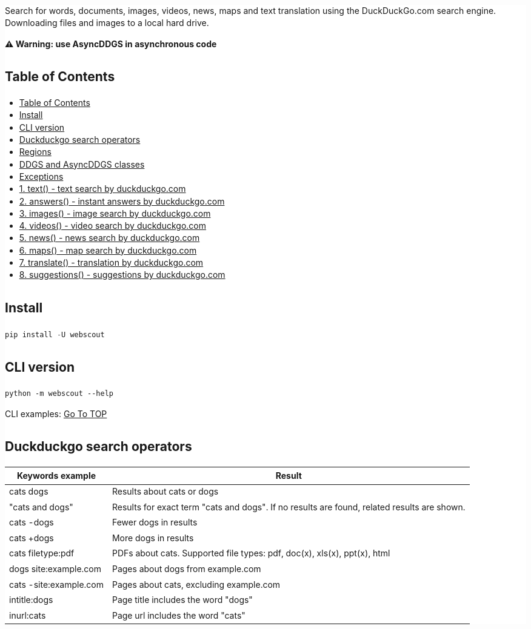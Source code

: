 Search for words, documents, images, videos, news, maps and text translation using the DuckDuckGo.com search engine. Downloading files and images to a local hard drive.

**⚠️ Warning: use AsyncDDGS in asynchronous code**

## Table of Contents
- [Table of Contents](#table-of-contents)
- [Install](#install)
- [CLI version](#cli-version)
- [Duckduckgo search operators](#duckduckgo-search-operators)
- [Regions](#regions)
- [DDGS and AsyncDDGS classes](#ddgs-and-asyncddgs-classes)
- [Exceptions](#exceptions)
- [1. text() - text search by duckduckgo.com](#1-text---text-search-by-duckduckgocom)
- [2. answers() - instant answers by duckduckgo.com](#2-answers---instant-answers-by-duckduckgocom)
- [3. images() - image search by duckduckgo.com](#3-images---image-search-by-duckduckgocom)
- [4. videos() - video search by duckduckgo.com](#4-videos---video-search-by-duckduckgocom)
- [5. news() - news search by duckduckgo.com](#5-news---news-search-by-duckduckgocom)
- [6. maps() - map search by duckduckgo.com](#6-maps---map-search-by-duckduckgocom)
- [7. translate() - translation by duckduckgo.com](#7-translate---translation-by-duckduckgocom)
- [8. suggestions() - suggestions by duckduckgo.com](#8-suggestions---suggestions-by-duckduckgocom)

## Install
```python
pip install -U webscout
```

## CLI version

```python3
python -m webscout --help
```

CLI examples:
[Go To TOP](#TOP)

## Duckduckgo search operators

| Keywords example |	Result|
| ---     | ---   |
| cats dogs |	Results about cats or dogs |
| "cats and dogs" |	Results for exact term "cats and dogs". If no results are found, related results are shown. |
| cats -dogs |	Fewer dogs in results |
| cats +dogs |	More dogs in results |
| cats filetype:pdf |	PDFs about cats. Supported file types: pdf, doc(x), xls(x), ppt(x), html |
| dogs site:example.com  |	Pages about dogs from example.com |
| cats -site:example.com |	Pages about cats, excluding example.com |
| intitle:dogs |	Page title includes the word "dogs" |
| inurl:cats  |	Page url includes the word "cats" |
